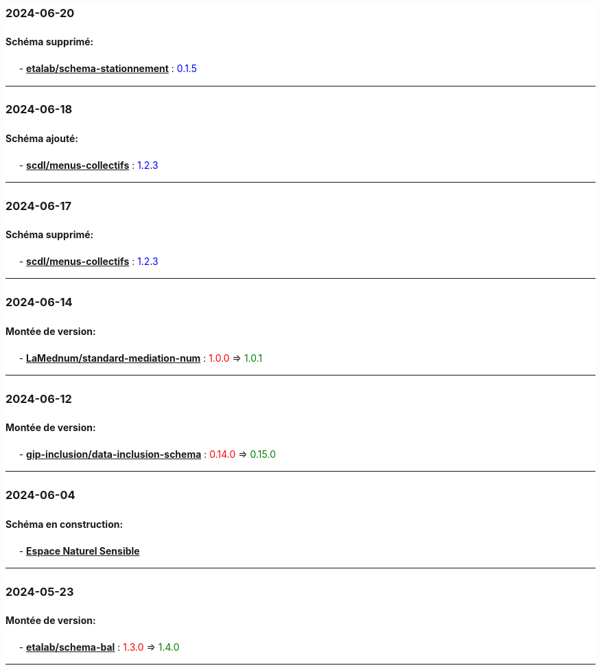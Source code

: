### 2024-06-20

#### Schéma supprimé:
&nbsp;&nbsp;&nbsp;&nbsp; - **[etalab/schema-stationnement](/etalab/schema-stationnement/)** : <span style="color:blue;">0.1.5</span><br>

---

### 2024-06-18

#### Schéma ajouté:
&nbsp;&nbsp;&nbsp;&nbsp; - **[scdl/menus-collectifs](/scdl/menus-collectifs/)** : <span style="color:blue;">1.2.3</span><br>

---

### 2024-06-17

#### Schéma supprimé:
&nbsp;&nbsp;&nbsp;&nbsp; - **[scdl/menus-collectifs](/scdl/menus-collectifs/)** : <span style="color:blue;">1.2.3</span><br>

---

### 2024-06-14

#### Montée de version:
&nbsp;&nbsp;&nbsp;&nbsp; - **[LaMednum/standard-mediation-num](/LaMednum/standard-mediation-num/)** : <span style="color:red;">1.0.0</span> => <span style="color:green;">1.0.1</span><br>

---

### 2024-06-12

#### Montée de version:
&nbsp;&nbsp;&nbsp;&nbsp; - **[gip-inclusion/data-inclusion-schema](/gip-inclusion/data-inclusion-schema/)** : <span style="color:red;">0.14.0</span> => <span style="color:green;">0.15.0</span><br>

---

### 2024-06-04

#### Schéma en construction:
&nbsp;&nbsp;&nbsp;&nbsp; - **[Espace Naturel Sensible](https://github.com/datagouv/schema.data.gouv.fr/issues/307/)**

---

### 2024-05-23

#### Montée de version:
&nbsp;&nbsp;&nbsp;&nbsp; - **[etalab/schema-bal](/etalab/schema-bal/)** : <span style="color:red;">1.3.0</span> => <span style="color:green;">1.4.0</span><br>

---